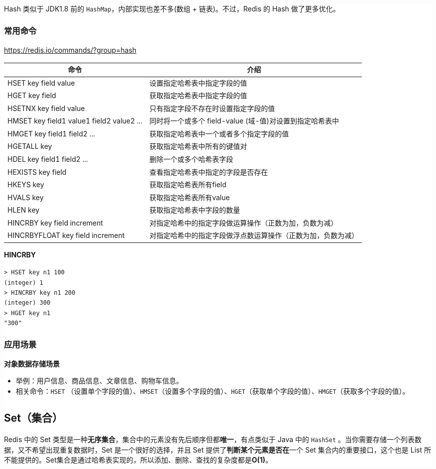 Hash 类似于 JDK1.8 前的 `HashMap`，内部实现也差不多(数组 + 链表)。不过，Redis 的 Hash 做了更多优化。

### 常用命令

https://redis.io/commands/?group=hash

| 命令                                      | 介绍                                                         |
| ----------------------------------------- | ------------------------------------------------------------ |
| HSET key field value                      | 设置指定哈希表中指定字段的值                                 |
| HGET key field                            | 获取指定哈希表中指定字段的值                                 |
| HSETNX key field value                    | 只有指定字段不存在时设置指定字段的值                         |
| HMSET key field1 value1 field2 value2 ... | 同时将一个或多个 field-value (域-值)对设置到指定哈希表中     |
| HMGET key field1 field2 ...               | 获取指定哈希表中一个或者多个指定字段的值                     |
| HGETALL key                               | 获取指定哈希表中所有的键值对                                 |
| HDEL key field1 field2 ...                | 删除一个或多个哈希表字段                                     |
| HEXISTS key field                         | 查看指定哈希表中指定的字段是否存在                           |
| HKEYS key                                 | 获取指定哈希表所有field                                      |
| HVALS key                                 | 获取指定哈希表所有value                                      |
| HLEN key                                  | 获取指定哈希表中字段的数量                                   |
| HINCRBY key field increment               | 对指定哈希中的指定字段做运算操作（正数为加，负数为减）       |
| HINCRBYFLOAT key field increment          | 对指定哈希中的指定字段做浮点数运算操作（正数为加，负数为减） |

**HINCRBY**

```
> HSET key n1 100
(integer) 1
> HINCRBY key n1 200
(integer) 300
> HGET key n1
"300"
```

### 应用场景

**对象数据存储场景**

- 举例：用户信息、商品信息、文章信息、购物车信息。
- 相关命令：`HSET` （设置单个字段的值）、`HMSET`（设置多个字段的值）、`HGET`（获取单个字段的值）、`HMGET`（获取多个字段的值）。

## Set（集合）

Redis 中的 Set 类型是一种**无序集合**，集合中的元素没有先后顺序但都**唯一**，有点类似于 Java 中的 `HashSet` 。当你需要存储一个列表数据，又不希望出现重复数据时，Set 是一个很好的选择，并且 Set 提供了**判断某个元素是否在**一个 Set 集合内的重要接口，这个也是 List 所不能提供的。Set集合是通过哈希表实现的，所以添加、删除、查找的复杂度都是**O(1)**。
